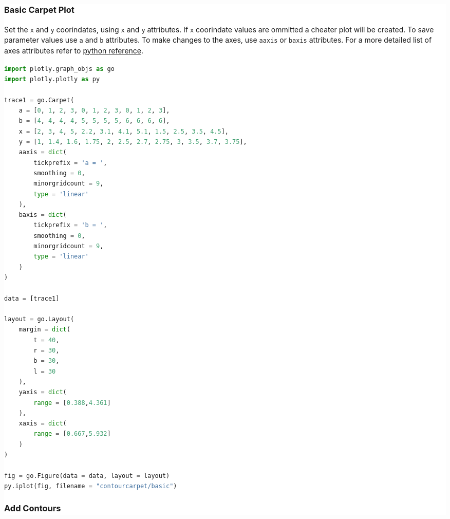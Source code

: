 ### Basic Carpet Plot

Set the `x` and `y` coorindates, using `x` and `y` attributes. If `x` coorindate values are ommitted a cheater plot will be created. To save parameter values use `a` and `b` attributes. To make changes to the axes, use `aaxis` or `baxis` attributes. For a more detailed list of axes attributes refer to [python reference](https://plot.ly/python/reference/#carpet-aaxis).

```python
import plotly.graph_objs as go
import plotly.plotly as py

trace1 = go.Carpet(
    a = [0, 1, 2, 3, 0, 1, 2, 3, 0, 1, 2, 3],
    b = [4, 4, 4, 4, 5, 5, 5, 5, 6, 6, 6, 6],
    x = [2, 3, 4, 5, 2.2, 3.1, 4.1, 5.1, 1.5, 2.5, 3.5, 4.5],
    y = [1, 1.4, 1.6, 1.75, 2, 2.5, 2.7, 2.75, 3, 3.5, 3.7, 3.75],
    aaxis = dict(
        tickprefix = 'a = ',
        smoothing = 0,
        minorgridcount = 9,
        type = 'linear'
    ),
    baxis = dict(
        tickprefix = 'b = ',
        smoothing = 0,
        minorgridcount = 9,
        type = 'linear'
    )
)

data = [trace1]

layout = go.Layout(
    margin = dict(
    	t = 40,
        r = 30,
        b = 30,
        l = 30
    ),
    yaxis = dict(
        range = [0.388,4.361]
    ),
    xaxis = dict(
    	range = [0.667,5.932]
    )
)

fig = go.Figure(data = data, layout = layout)
py.iplot(fig, filename = "contourcarpet/basic")
```

### Add Contours
